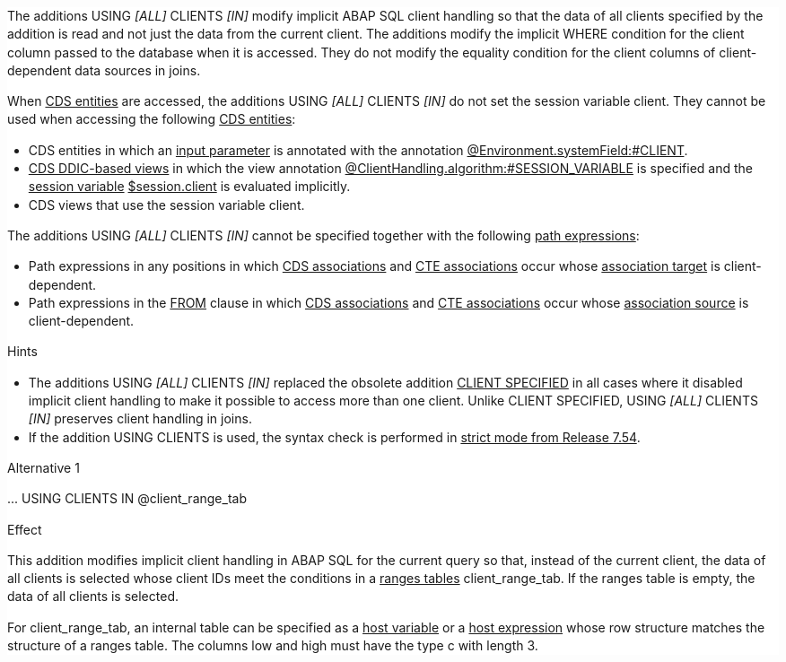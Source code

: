 The additions USING *\[*ALL*\]* CLIENTS *\[*IN*\]* modify implicit ABAP SQL client handling so that the data of all clients specified by the addition is read and not just the data from the current client. The additions modify the implicit WHERE condition for the client column passed to the database when it is accessed. They do not modify the equality condition for the client columns of client-dependent data sources in joins.

When [CDS entities](javascript:call_link\('abencds_entity_glosry.htm'\) "Glossary Entry") are accessed, the additions USING *\[*ALL*\]* CLIENTS *\[*IN*\]* do not set the session variable client. They cannot be used when accessing the following [CDS entities](javascript:call_link\('abencds_entity_glosry.htm'\) "Glossary Entry"):

-   CDS entities in which an [input parameter](javascript:call_link\('abencds_f1_param.htm'\)) is annotated with the annotation [@Environment.systemField:#CLIENT](javascript:call_link\('abencds_f1_parameter_annotations.htm'\)).
-   [CDS DDIC-based views](javascript:call_link\('abencds_v1_view_glosry.htm'\) "Glossary Entry") in which the view annotation [@ClientHandling.algorithm:#SESSION\_VARIABLE](javascript:call_link\('abencds_view_client_handling_v1.htm'\)) is specified and the [session variable](javascript:call_link\('abensession_variable_glosry.htm'\) "Glossary Entry") [$session.client](javascript:call_link\('abencds_session_variable_v1.htm'\)) is evaluated implicitly.
-   CDS views that use the session variable client.

The additions USING *\[*ALL*\]* CLIENTS *\[*IN*\]* cannot be specified together with the following [path expressions](javascript:call_link\('abenabap_sql_path.htm'\)):

-   Path expressions in any positions in which [CDS associations](javascript:call_link\('abencds_association_glosry.htm'\) "Glossary Entry") and [CTE associations](javascript:call_link\('abencte_association_glosry.htm'\) "Glossary Entry") occur whose [association target](javascript:call_link\('abenassociation_target_glosry.htm'\) "Glossary Entry") is client-dependent.
-   Path expressions in the [FROM](javascript:call_link\('abapfrom_clause.htm'\)) clause in which [CDS associations](javascript:call_link\('abencds_association_glosry.htm'\) "Glossary Entry") and [CTE associations](javascript:call_link\('abencte_association_glosry.htm'\) "Glossary Entry") occur whose [association source](javascript:call_link\('abenassociation_source_glosry.htm'\) "Glossary Entry") is client-dependent.

Hints

-   The additions USING *\[*ALL*\]* CLIENTS *\[*IN*\]* replaced the obsolete addition [CLIENT SPECIFIED](javascript:call_link\('abapselect_client_obsolete.htm'\)) in all cases where it disabled implicit client handling to make it possible to access more than one client. Unlike CLIENT SPECIFIED, USING *\[*ALL*\]* CLIENTS *\[*IN*\]* preserves client handling in joins.
-   If the addition USING CLIENTS is used, the syntax check is performed in [strict mode from Release 7.54](javascript:call_link\('abenabap_sql_strictmode_754.htm'\)).

Alternative 1   

... USING CLIENTS IN @client\_range\_tab

Effect

This addition modifies implicit client handling in ABAP SQL for the current query so that, instead of the current client, the data of all clients is selected whose client IDs meet the conditions in a [ranges tables](javascript:call_link\('abenranges_table_glosry.htm'\) "Glossary Entry") client\_range\_tab. If the ranges table is empty, the data of all clients is selected.

For client\_range\_tab, an internal table can be specified as a [host variable](javascript:call_link\('abenabap_sql_host_variables.htm'\)) or a [host expression](javascript:call_link\('abenabap_sql_host_variables.htm'\)) whose row structure matches the structure of a ranges table. The columns low and high must have the type c with length 3.
